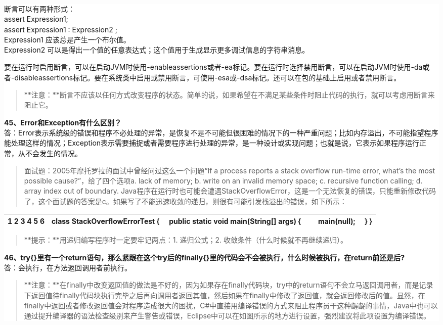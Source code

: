 断言可以有两种形式：  
assert Expression1;  
assert Expression1 : Expression2 ;  
Expression1 应该总是产生一个布尔值。  
Expression2
可以是得出一个值的任意表达式；这个值用于生成显示更多调试信息的字符串消息。

要在运行时启用断言，可以在启动JVM时使用-enableassertions或者-ea标记。要在运行时选择禁用断言，可以在启动JVM时使用-da或者-disableassertions标记。要在系统类中启用或禁用断言，可使用-esa或-dsa标记。还可以在包的基础上启用或者禁用断言。

>   **注意：**断言不应该以任何方式改变程序的状态。简单的说，如果希望在不满足某些条件时阻止代码的执行，就可以考虑用断言来阻止它。

**45、Error和Exception有什么区别？**  
答：Error表示系统级的错误和程序不必处理的异常，是恢复不是不可能但很困难的情况下的一种严重问题；比如内存溢出，不可能指望程序能处理这样的情况；Exception表示需要捕捉或者需要程序进行处理的异常，是一种设计或实现问题；也就是说，它表示如果程序运行正常，从不会发生的情况。

>   面试题：2005年摩托罗拉的面试中曾经问过这么一个问题“If a process reports a
>   stack overflow run-time error, what’s the most possible
>   cause?”，给了四个选项a. lack of memory; b. write on an invalid memory space;
>   c. recursive function calling; d. array index out of boundary.
>   Java程序在运行时也可能会遭遇StackOverflowError，这是一个无法恢复的错误，只能重新修改代码了，这个面试题的答案是c。如果写了不能迅速收敛的递归，则很有可能引发栈溢出的错误，如下所示：

| 1 2 3 4 5 6 | class StackOverflowErrorTest {      public static void main(String[] args) {         main(null);     } } |
|-------------|----------------------------------------------------------------------------------------------------------|


>   **提示：**用递归编写程序时一定要牢记两点：1. 递归公式；2.
>   收敛条件（什么时候就不再继续递归）。

**46、try{}里有一个return语句，那么紧跟在这个try后的finally{}里的代码会不会被执行，什么时候被执行，在return前还是后?**  
答：会执行，在方法返回调用者前执行。

>   **注意：**在finally中改变返回值的做法是不好的，因为如果存在finally代码块，try中的return语句不会立马返回调用者，而是记录下返回值待finally代码块执行完毕之后再向调用者返回其值，然后如果在finally中修改了返回值，就会返回修改后的值。显然，在finally中返回或者修改返回值会对程序造成很大的困扰，C\#中直接用编译错误的方式来阻止程序员干这种龌龊的事情，Java中也可以通过提升编译器的语法检查级别来产生警告或错误，Eclipse中可以在如图所示的地方进行设置，强烈建议将此项设置为编译错误。
